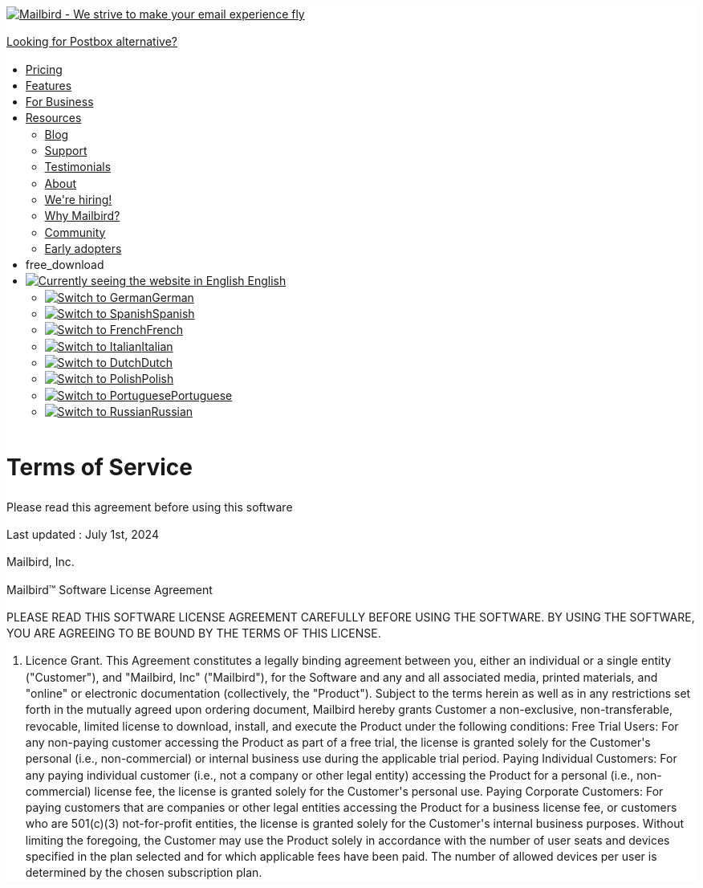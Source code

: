 [![Mailbird - We strive to make your email experience fly](/assets/imgs/logos/header-mailbird-white.svg)](https://www.getmailbird.com/ "Mailbird")

[Looking for Postbox alternative?](https://www.getmailbird.com/postbox/?license-type=none)

* [Pricing](https://www.getmailbird.com/pricing/)
* [Features](https://www.getmailbird.com/features/)
* [For Business](https://www.getmailbird.com/mailbird-business/)
* [Resources](#)
    * [Blog](https://www.getmailbird.com/blog/)
    * [Support](https://help.getmailbird.com/)
    * [Testimonials](https://www.getmailbird.com/testimonial/)
    * [About](https://www.getmailbird.com/about/)
    * [We're hiring!](https://careers.getmailbird.com/)
    * [Why Mailbird?](https://www.getmailbird.com/why-choose-mailbird/)
    * [Community](https://www.facebook.com/groups/261799174696895)
    * [Early adopters](https://www.getmailbird.com/alpha-testers/)
* free\_download
*  [![Currently seeing the website in English](/assets/flagicons/flags/4x3/us.svg) English](https://www.getmailbird.com/license-agreement/ "English")
    * [![Switch to German](/assets/flagicons/flags/4x3/de.svg)German](https://www.getmailbird.com/de/license-agreement/ "German")
    * [![Switch to Spanish](/assets/flagicons/flags/4x3/es.svg)Spanish](https://www.getmailbird.com/es/license-agreement/ "Spanish")
    * [![Switch to French](/assets/flagicons/flags/4x3/fr.svg)French](https://www.getmailbird.com/fr/license-agreement/ "French")
    * [![Switch to Italian](/assets/flagicons/flags/4x3/it.svg)Italian](https://www.getmailbird.com/it/license-agreement/ "Italian")
    * [![Switch to Dutch](/assets/flagicons/flags/4x3/nl.svg)Dutch](https://www.getmailbird.com/nl/license-agreement/ "Dutch")
    * [![Switch to Polish](/assets/flagicons/flags/4x3/pl.svg)Polish](https://www.getmailbird.com/pl/license-agreement/ "Polish")
    * [![Switch to Portuguese](/assets/flagicons/flags/4x3/pt.svg)Portuguese](https://www.getmailbird.com/pt/license-agreement/ "Portuguese")
    * [![Switch to Russian](/assets/flagicons/flags/4x3/ru.svg)Russian](https://www.getmailbird.com/ru/license-agreement/ "Russian")

Terms of Service
================

Please read this agreement before using this software

Last updated : July 1st, 2024

Mailbird, Inc.

Mailbird™ Software License Agreement

PLEASE READ THIS SOFTWARE LICENSE AGREEMENT CAREFULLY BEFORE USING THE SOFTWARE. BY USING THE SOFTWARE, YOU ARE AGREEING TO BE BOUND BY THE TERMS OF THIS LICENSE.

1. Licence Grant. This Agreement constitutes a legally binding agreement between you, either an individual or a single entity ("Customer"), and "Mailbird, Inc" ("Mailbird"), for the Software and any and all associated media, printed materials, and "online" or electronic documentation (collectively, the "Product"). Subject to the terms herein as well as in any restrictions set forth in the mutually agreed upon ordering document, Mailbird hereby grants Customer a non-exclusive, non-transferable, revocable, limited license to download, install, and execute the Product under the following conditions: Free Trial Users: For any non-paying customer accessing the Product as part of a free trial, the license is granted solely for the Customer's personal (i.e., non-commercial) or internal business use during the applicable trial period. Paying Individual Customers: For any paying individual customer (i.e., not a company or other legal entity) accessing the Product for a personal (i.e., non-commercial) license fee, the license is granted solely for the Customer's personal use. Paying Corporate Customers: For paying customers that are companies or other legal entities accessing the Product for a business license fee, or customers who are 501(c)(3) not-for-profit entities, the license is granted solely for the Customer's internal business purposes. Without limiting the foregoing, the Customer may use the Product solely in accordance with the number of user seats and devices specified in the plan selected and for which applicable fees have been paid. The number of allowed devices per user is determined by the chosen subscription plan.